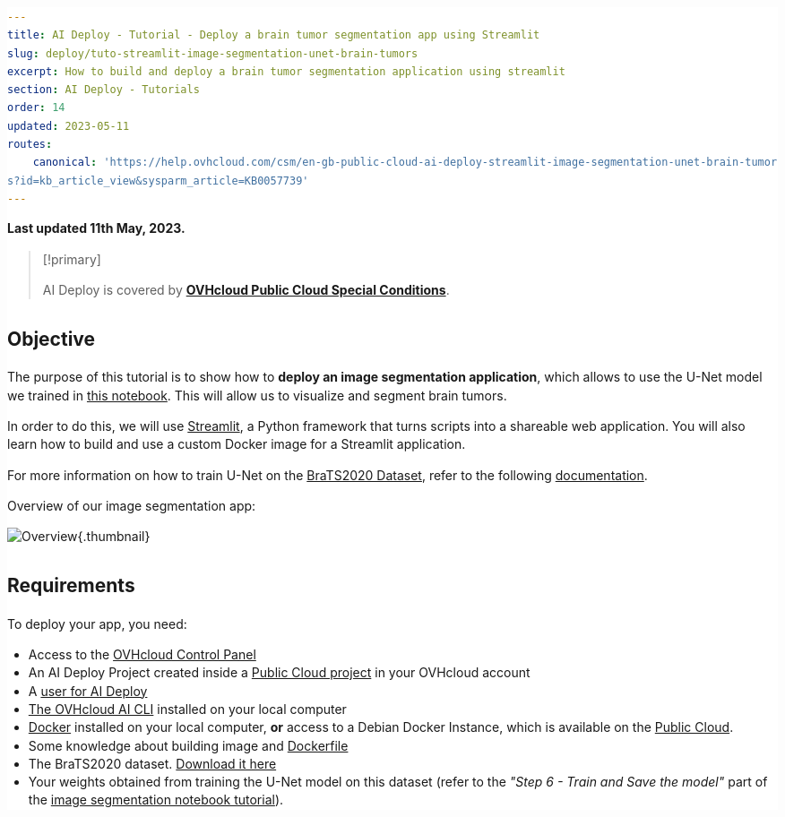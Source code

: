 ```yaml
---
title: AI Deploy - Tutorial - Deploy a brain tumor segmentation app using Streamlit
slug: deploy/tuto-streamlit-image-segmentation-unet-brain-tumors
excerpt: How to build and deploy a brain tumor segmentation application using streamlit
section: AI Deploy - Tutorials
order: 14
updated: 2023-05-11
routes:
    canonical: 'https://help.ovhcloud.com/csm/en-gb-public-cloud-ai-deploy-streamlit-image-segmentation-unet-brain-tumors?id=kb_article_view&sysparm_article=KB0057739'
---
```


**Last updated 11th May, 2023.**

> [!primary]
>
> AI Deploy is covered by **[OVHcloud Public Cloud Special Conditions](https://storage.gra.cloud.ovh.net/v1/AUTH_325716a587c64897acbef9a4a4726e38/contracts/d2a208c-Conditions_particulieres_OVH_Stack-WE-9.0.pdf)**.
>

## Objective

The purpose of this tutorial is to show how to **deploy an image segmentation application**, which allows to use the U-Net model we trained in [this notebook](https://github.com/ovh/ai-training-examples/blob/main/notebooks/computer-vision/image-segmentation/tensorflow/brain-tumor-segmentation-unet/notebook_image_segmentation_unet.ipynb). This will allow us to visualize and segment brain tumors.

In order to do this, we will use [Streamlit](https://streamlit.io/), a Python framework that turns scripts into a shareable web application. You will also learn how to build and use a custom Docker image for a Streamlit application.

For more information on how to train U-Net on the [BraTS2020 Dataset](https://www.kaggle.com/datasets/awsaf49/brats20-dataset-training-validation), refer to the following [documentation](/pages/platform/ai/notebook_tuto_12_image-segmentation-unet-tumors).

Overview of our image segmentation app:

![Overview](images/img_seg_app_overview.png){.thumbnail}

## Requirements

To deploy your app, you need:

- Access to the [OVHcloud Control Panel](https://www.ovh.com/auth/?action=gotomanager&from=https://www.ovh.pt/&ovhSubsidiary=pt)
- An AI Deploy Project created inside a [Public Cloud project](https://www.ovhcloud.com/pt/public-cloud/) in your OVHcloud account
- A [user for AI Deploy](https://docs.ovh.com/pt/publiccloud/ai/users)
- [The OVHcloud AI CLI](https://docs.ovh.com/pt/publiccloud/ai/cli/install-client/) installed on your local computer
- [Docker](https://www.docker.com/get-started) installed on your local computer, **or** access to a Debian Docker Instance, which is available on the [Public Cloud](https://www.ovh.com/manager/public-cloud/).
- Some knowledge about building image and [Dockerfile](https://docs.docker.com/engine/reference/builder/)
- The BraTS2020 dataset. [Download it here](https://www.kaggle.com/datasets/awsaf49/brats20-dataset-training-validation)
- Your weights obtained from training the U-Net model on this dataset (refer to the *"Step 6 - Train and Save the model"* part of the [image segmentation notebook tutorial](https://github.com/ovh/ai-training-examples/blob/main/notebooks/computer-vision/image-segmentation/tensorflow/brain-tumor-segmentation-unet/notebook_image_segmentation_unet.ipynb)). 